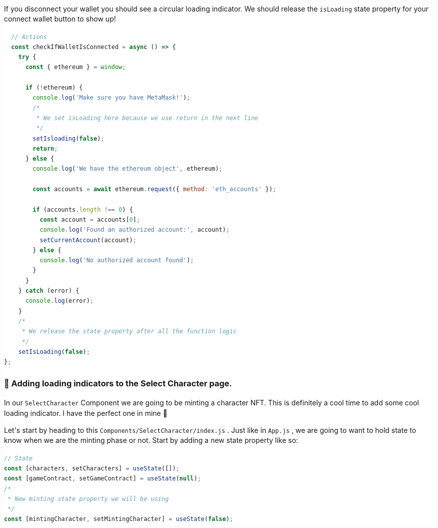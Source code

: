 If you disconnect your wallet you should see a circular loading indicator. We should release the `isLoading` state property for your connect wallet button to show up!

```javascript
  // Actions
  const checkIfWalletIsConnected = async () => {
    try {
      const { ethereum } = window;

      if (!ethereum) {
        console.log('Make sure you have MetaMask!');
        /*
         * We set isLoading here because we use return in the next line
         */
        setIsloading(false);
        return;
      } else {
        console.log('We have the ethereum object', ethereum);

        const accounts = await ethereum.request({ method: 'eth_accounts' });

        if (accounts.length !== 0) {
          const account = accounts[0];
          console.log('Found an authorized account:', account);
          setCurrentAccount(account);
        } else {
          console.log('No authorized account found');
        }
      }
    } catch (error) {
      console.log(error);
    }
    /*
     * We release the state property after all the function logic
     */
    setIsLoading(false);
};
```

### 🔁 Adding loading indicators to the Select Character page.

In our `SelectCharacter` Component we are going to be minting a character NFT. This is definitely a cool time to add some cool loading indicator. I have the perfect one in mine 👀

Let's start by heading to this `Components/SelectCharacter/index.js` . Just like in `App.js` , we are going to want to hold state to know when we are the minting phase or not. Start by adding a new state property like so:

```javascript
// State
const [characters, setCharacters] = useState([]);
const [gameContract, setGameContract] = useState(null);
/*
 * New minting state property we will be using
 */
const [mintingCharacter, setMintingCharacter] = useState(false);
```
